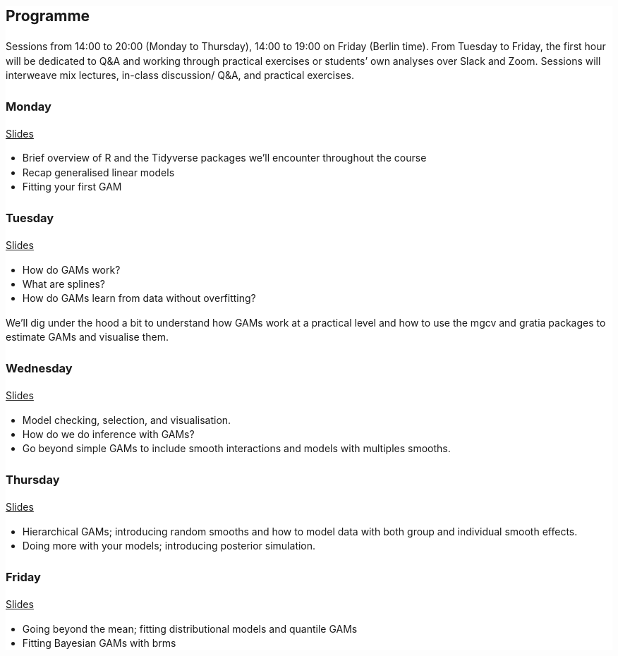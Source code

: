 

## Programme

Sessions from 14:00 to 20:00 (Monday to Thursday), 14:00 to 19:00 on Friday (Berlin time). From Tuesday to Friday, the first hour will be dedicated to Q&A and working through practical exercises or students’ own analyses over Slack and Zoom. Sessions will interweave mix lectures, in-class discussion/ Q&A, and practical exercises.

### Monday

[Slides](https://gavinsimpson.github.io/physalia-gam-course/day-1/index.html)

* Brief overview of R and the Tidyverse packages we’ll encounter throughout the course
* Recap generalised linear models
* Fitting your first GAM

### Tuesday

[Slides](https://gavinsimpson.github.io/physalia-gam-course/day-2/index.html)

* How do GAMs work?
* What are splines?
* How do GAMs learn from data without overfitting?

We’ll dig under the hood a bit to understand how GAMs work at a practical level and how to use the mgcv and gratia packages to estimate GAMs and visualise them.

### Wednesday

[Slides](https://gavinsimpson.github.io/physalia-gam-course/day-3/index.html)

* Model checking, selection, and visualisation.
* How do we do inference with GAMs?
* Go beyond simple GAMs to include smooth interactions and models with multiples smooths.

### Thursday

[Slides](https://gavinsimpson.github.io/physalia-gam-course/day-4/index.html)

* Hierarchical GAMs; introducing random smooths and how to model data with both group and individual smooth effects.
* Doing more with your models; introducing posterior simulation.

### Friday

[Slides](https://gavinsimpson.github.io/physalia-gam-course/day-5/index.html)

* Going beyond the mean; fitting distributional models and quantile GAMs
* Fitting Bayesian GAMs with brms
